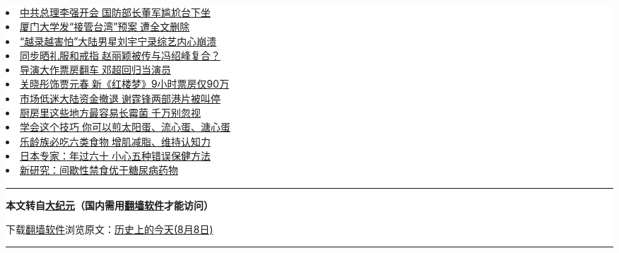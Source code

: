 <li><a href="https://github.com/1992513/djy/blob/master/gb/24/8/17/n14312853.md#1">中共总理李强开会 国防部长董军尴尬台下坐</a></li>
<li><a href="https://github.com/1992513/djy/blob/master/gb/24/8/17/n14312918.md#1">厦门大学发“接管台湾”预案 遭全文删除</a></li>
<li><a href="https://github.com/1992513/djy/blob/master/gb/24/8/15/n14312011.md#1">“越录越害怕”大陆男星刘宇宁录综艺内心崩溃</a></li>
<li><a href="https://github.com/1992513/djy/blob/master/gb/24/8/17/n14313092.md#1">同步晒礼服和戒指 赵丽颖被传与冯绍峰复合？</a></li>
<li><a href="https://github.com/1992513/djy/blob/master/gb/24/8/15/n14312053.md#1">导演大作票房翻车 邓超回归当演员</a></li>
<li><a href="https://github.com/1992513/djy/blob/master/gb/24/8/16/n14312608.md#1">关晓彤饰贾元春 新《红楼梦》9小时票房仅90万</a></li>
<li><a href="https://github.com/1992513/djy/blob/master/gb/24/8/15/n14312093.md#1">市场低迷大陆资金撤退 谢霆锋两部港片被叫停</a></li>
<li><a href="https://github.com/1992513/djy/blob/master/gb/24/8/16/n14312224.md#1">厨房里这些地方最容易长霉菌 千万别忽视</a></li>
<li><a href="https://github.com/1992513/djy/blob/master/gb/24/8/12/n14309722.md#1">学会这个技巧 你可以煎太阳蛋、流心蛋、溏心蛋</a></li>
<li><a href="https://github.com/1992513/djy/blob/master/gb/24/8/14/n14311371.md#1">乐龄族必吃六类食物 增肌减脂、维持认知力</a></li>
<li><a href="https://github.com/1992513/djy/blob/master/gb/24/8/15/n14312095.md#1">日本专家：年过六十 小心五种错误保健方法</a></li>
<li><a href="https://github.com/1992513/djy/blob/master/gb/24/8/16/n14312462.md#1">新研究：间歇性禁食优于糖尿病药物</a></li>
<hr>
<strong>本文转自<a href="https://www.epochtimes.com">大纪元</a>（国内需用<a href="https://github.com/1992513/www/blob/master/README.md#8">翻墙软件</a>才能访问）</strong><p>下载<a href="https://github.com/1992513/www/blob/master/README.md#8">翻墙软件</a>浏览原文：<a href="https://www.epochtimes.com/gb/11/8/10/n3340055.htm">历史上的今天(8月8日)</a></p><hr>